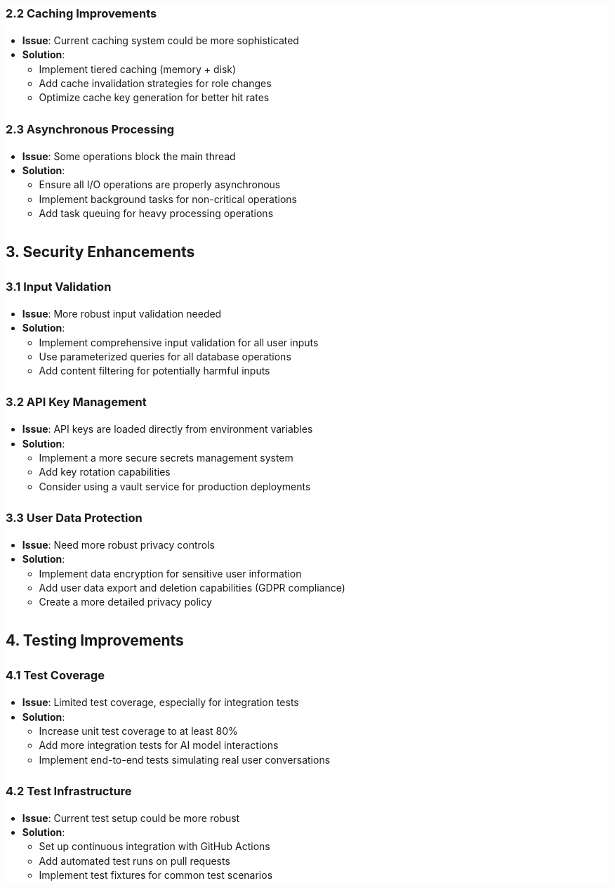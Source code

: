 ### 2.2 Caching Improvements
- **Issue**: Current caching system could be more sophisticated
- **Solution**:
  - Implement tiered caching (memory + disk)
  - Add cache invalidation strategies for role changes
  - Optimize cache key generation for better hit rates

### 2.3 Asynchronous Processing
- **Issue**: Some operations block the main thread
- **Solution**:
  - Ensure all I/O operations are properly asynchronous
  - Implement background tasks for non-critical operations
  - Add task queuing for heavy processing operations

## 3. Security Enhancements

### 3.1 Input Validation
- **Issue**: More robust input validation needed
- **Solution**:
  - Implement comprehensive input validation for all user inputs
  - Use parameterized queries for all database operations
  - Add content filtering for potentially harmful inputs

### 3.2 API Key Management
- **Issue**: API keys are loaded directly from environment variables
- **Solution**:
  - Implement a more secure secrets management system
  - Add key rotation capabilities
  - Consider using a vault service for production deployments

### 3.3 User Data Protection
- **Issue**: Need more robust privacy controls
- **Solution**:
  - Implement data encryption for sensitive user information
  - Add user data export and deletion capabilities (GDPR compliance)
  - Create a more detailed privacy policy

## 4. Testing Improvements

### 4.1 Test Coverage
- **Issue**: Limited test coverage, especially for integration tests
- **Solution**:
  - Increase unit test coverage to at least 80%
  - Add more integration tests for AI model interactions
  - Implement end-to-end tests simulating real user conversations

### 4.2 Test Infrastructure
- **Issue**: Current test setup could be more robust
- **Solution**:
  - Set up continuous integration with GitHub Actions
  - Add automated test runs on pull requests
  - Implement test fixtures for common test scenarios
